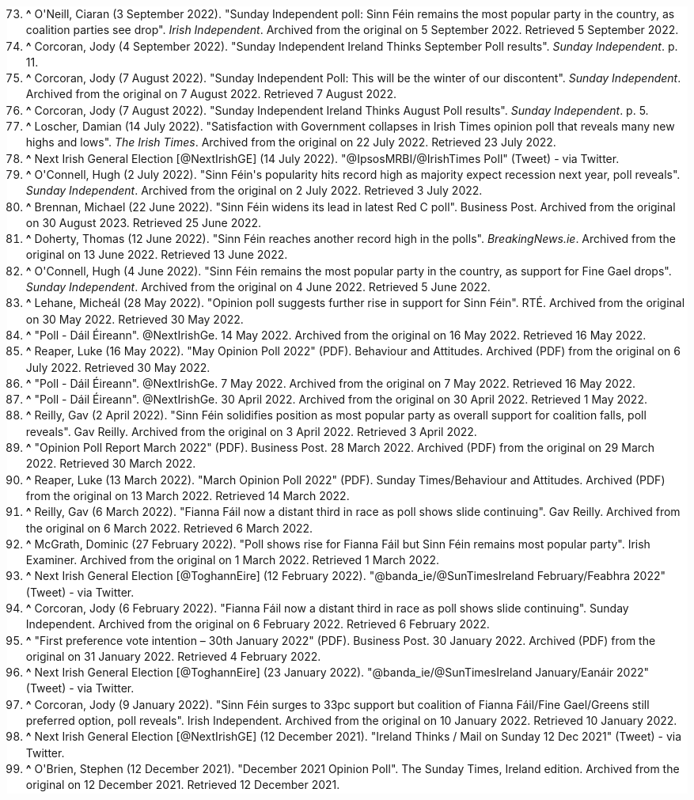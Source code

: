   73. **^** O'Neill, Ciaran (3 September 2022). "Sunday Independent poll: Sinn Féin remains the most popular party in the country, as coalition parties see drop". _Irish Independent_. Archived from the original on 5 September 2022. Retrieved 5 September 2022.
  74. **^** Corcoran, Jody (4 September 2022). "Sunday Independent Ireland Thinks September Poll results". _Sunday Independent_. p. 11.
  75. **^** Corcoran, Jody (7 August 2022). "Sunday Independent Poll: This will be the winter of our discontent". _Sunday Independent_. Archived from the original on 7 August 2022. Retrieved 7 August 2022.
  76. **^** Corcoran, Jody (7 August 2022). "Sunday Independent Ireland Thinks August Poll results". _Sunday Independent_. p. 5.
  77. **^** Loscher, Damian (14 July 2022). "Satisfaction with Government collapses in Irish Times opinion poll that reveals many new highs and lows". _The Irish Times_. Archived from the original on 22 July 2022. Retrieved 23 July 2022.
  78. **^** Next Irish General Election [@NextIrishGE] (14 July 2022). "@IpsosMRBI/@IrishTimes Poll" (Tweet) - via Twitter.
  79. **^** O'Connell, Hugh (2 July 2022). "Sinn Féin's popularity hits record high as majority expect recession next year, poll reveals". _Sunday Independent_. Archived from the original on 2 July 2022. Retrieved 3 July 2022.
  80. **^** Brennan, Michael (22 June 2022). "Sinn Féin widens its lead in latest Red C poll". Business Post. Archived from the original on 30 August 2023. Retrieved 25 June 2022.
  81. **^** Doherty, Thomas (12 June 2022). "Sinn Féin reaches another record high in the polls". _BreakingNews.ie_. Archived from the original on 13 June 2022. Retrieved 13 June 2022.
  82. **^** O'Connell, Hugh (4 June 2022). "Sinn Féin remains the most popular party in the country, as support for Fine Gael drops". _Sunday Independent_. Archived from the original on 4 June 2022. Retrieved 5 June 2022.
  83. **^** Lehane, Micheál (28 May 2022). "Opinion poll suggests further rise in support for Sinn Féin". RTÉ. Archived from the original on 30 May 2022. Retrieved 30 May 2022.
  84. **^** "Poll - Dáil Éireann". @NextIrishGe. 14 May 2022. Archived from the original on 16 May 2022. Retrieved 16 May 2022.
  85. **^** Reaper, Luke (16 May 2022). "May Opinion Poll 2022" (PDF). Behaviour and Attitudes. Archived (PDF) from the original on 6 July 2022. Retrieved 30 May 2022.
  86. **^** "Poll - Dáil Éireann". @NextIrishGe. 7 May 2022. Archived from the original on 7 May 2022. Retrieved 16 May 2022.
  87. **^** "Poll - Dáil Éireann". @NextIrishGe. 30 April 2022. Archived from the original on 30 April 2022. Retrieved 1 May 2022.
  88. **^** Reilly, Gav (2 April 2022). "Sinn Féin solidifies position as most popular party as overall support for coalition falls, poll reveals". Gav Reilly. Archived from the original on 3 April 2022. Retrieved 3 April 2022.
  89. **^** "Opinion Poll Report March 2022" (PDF). Business Post. 28 March 2022. Archived (PDF) from the original on 29 March 2022. Retrieved 30 March 2022.
  90. **^** Reaper, Luke (13 March 2022). "March Opinion Poll 2022" (PDF). Sunday Times/Behaviour and Attitudes. Archived (PDF) from the original on 13 March 2022. Retrieved 14 March 2022.
  91. **^** Reilly, Gav (6 March 2022). "Fianna Fáil now a distant third in race as poll shows slide continuing". Gav Reilly. Archived from the original on 6 March 2022. Retrieved 6 March 2022.
  92. **^** McGrath, Dominic (27 February 2022). "Poll shows rise for Fianna Fáil but Sinn Féin remains most popular party". Irish Examiner. Archived from the original on 1 March 2022. Retrieved 1 March 2022.
  93. **^** Next Irish General Election [@ToghannEire] (12 February 2022). "@banda_ie/@SunTimesIreland February/Feabhra 2022" (Tweet) - via Twitter.
  94. **^** Corcoran, Jody (6 February 2022). "Fianna Fáil now a distant third in race as poll shows slide continuing". Sunday Independent. Archived from the original on 6 February 2022. Retrieved 6 February 2022.
  95. **^** "First preference vote intention – 30th January 2022" (PDF). Business Post. 30 January 2022. Archived (PDF) from the original on 31 January 2022. Retrieved 4 February 2022.
  96. **^** Next Irish General Election [@ToghannEire] (23 January 2022). "@banda_ie/@SunTimesIreland January/Eanáir 2022" (Tweet) - via Twitter.
  97. **^** Corcoran, Jody (9 January 2022). "Sinn Féin surges to 33pc support but coalition of Fianna Fáil/Fine Gael/Greens still preferred option, poll reveals". Irish Independent. Archived from the original on 10 January 2022. Retrieved 10 January 2022.
  98. **^** Next Irish General Election [@NextIrishGE] (12 December 2021). "Ireland Thinks / Mail on Sunday 12 Dec 2021" (Tweet) - via Twitter.
  99. **^** O'Brien, Stephen (12 December 2021). "December 2021 Opinion Poll". The Sunday Times, Ireland edition. Archived from the original on 12 December 2021. Retrieved 12 December 2021.